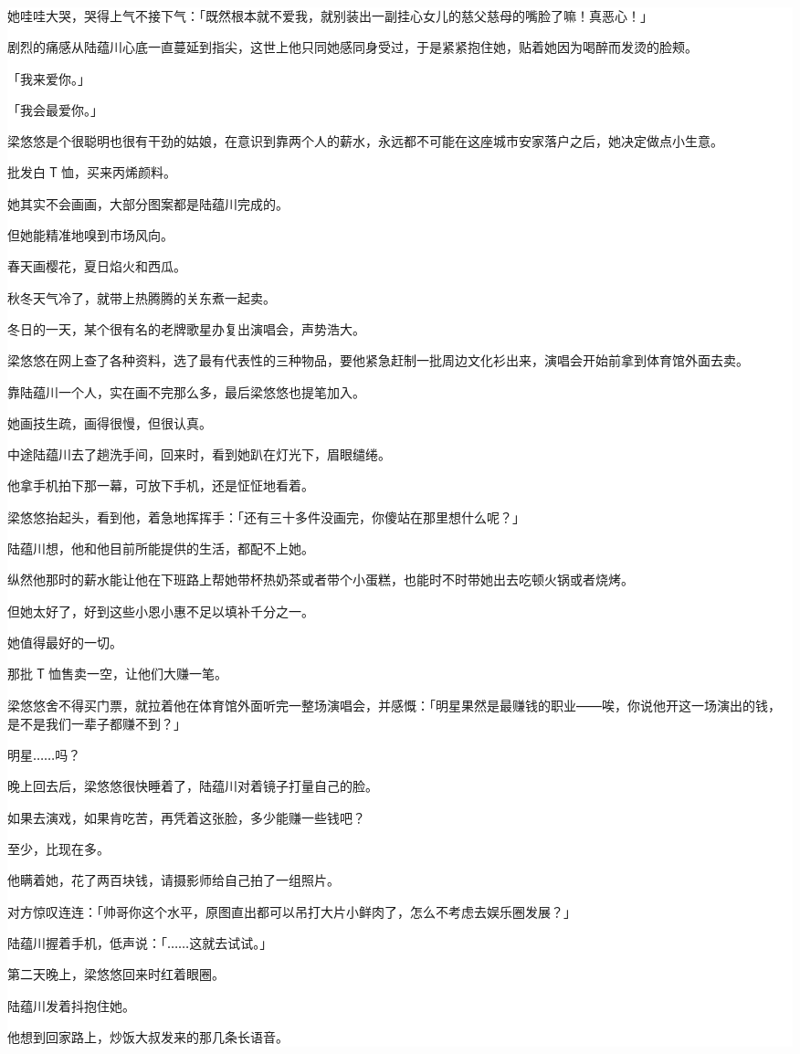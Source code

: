 她哇哇大哭，哭得上气不接下气：「既然根本就不爱我，就别装出一副挂心女儿的慈父慈母的嘴脸了嘛！真恶心！」

剧烈的痛感从陆蕴川心底一直蔓延到指尖，这世上他只同她感同身受过，于是紧紧抱住她，贴着她因为喝醉而发烫的脸颊。

「我来爱你。」

「我会最爱你。」

梁悠悠是个很聪明也很有干劲的姑娘，在意识到靠两个人的薪水，永远都不可能在这座城市安家落户之后，她决定做点小生意。

批发白 T 恤，买来丙烯颜料。

她其实不会画画，大部分图案都是陆蕴川完成的。

但她能精准地嗅到市场风向。

春天画樱花，夏日焰火和西瓜。

秋冬天气冷了，就带上热腾腾的关东煮一起卖。

冬日的一天，某个很有名的老牌歌星办复出演唱会，声势浩大。

梁悠悠在网上查了各种资料，选了最有代表性的三种物品，要他紧急赶制一批周边文化衫出来，演唱会开始前拿到体育馆外面去卖。

靠陆蕴川一个人，实在画不完那么多，最后梁悠悠也提笔加入。

她画技生疏，画得很慢，但很认真。

中途陆蕴川去了趟洗手间，回来时，看到她趴在灯光下，眉眼缱绻。

他拿手机拍下那一幕，可放下手机，还是怔怔地看着。

梁悠悠抬起头，看到他，着急地挥挥手：「还有三十多件没画完，你傻站在那里想什么呢？」

陆蕴川想，他和他目前所能提供的生活，都配不上她。

纵然他那时的薪水能让他在下班路上帮她带杯热奶茶或者带个小蛋糕，也能时不时带她出去吃顿火锅或者烧烤。

但她太好了，好到这些小恩小惠不足以填补千分之一。

她值得最好的一切。

那批 T 恤售卖一空，让他们大赚一笔。

梁悠悠舍不得买门票，就拉着他在体育馆外面听完一整场演唱会，并感慨：「明星果然是最赚钱的职业——唉，你说他开这一场演出的钱，是不是我们一辈子都赚不到？」

明星……吗？

晚上回去后，梁悠悠很快睡着了，陆蕴川对着镜子打量自己的脸。

如果去演戏，如果肯吃苦，再凭着这张脸，多少能赚一些钱吧？

至少，比现在多。

他瞒着她，花了两百块钱，请摄影师给自己拍了一组照片。

对方惊叹连连：「帅哥你这个水平，原图直出都可以吊打大片小鲜肉了，怎么不考虑去娱乐圈发展？」

陆蕴川握着手机，低声说：「……这就去试试。」

第二天晚上，梁悠悠回来时红着眼圈。

陆蕴川发着抖抱住她。

他想到回家路上，炒饭大叔发来的那几条长语音。
